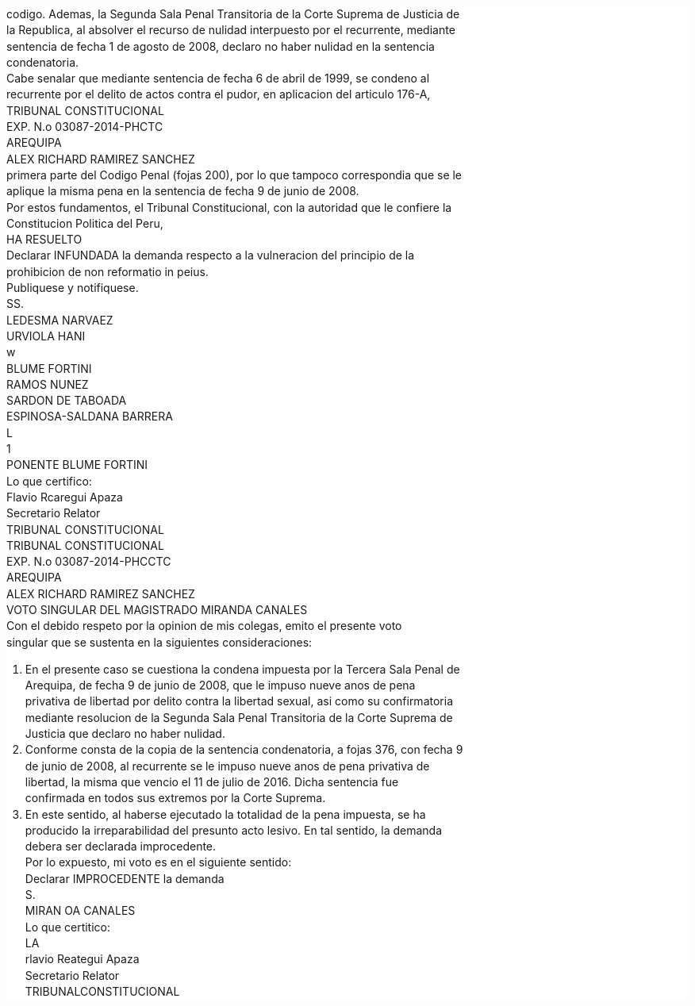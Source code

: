 codigo. Ademas, la Segunda Sala Penal Transitoria de la Corte Suprema de Justicia de  
la Republica, al absolver el recurso de nulidad interpuesto por el recurrente, mediante  
sentencia de fecha 1 de agosto de 2008, declaro no haber nulidad en la sentencia  
condenatoria.  
Cabe senalar que mediante sentencia de fecha 6 de abril de 1999, se condeno al  
recurrente por el delito de actos contra el pudor, en aplicacion del articulo 176-A,  
TRIBUNAL CONSTITUCIONAL  
EXP. N.o 03087-2014-PHCTC  
AREQUIPA  
ALEX RICHARD RAMIREZ SANCHEZ  
primera parte del Codigo Penal (fojas 200), por lo que tampoco correspondia que se le  
aplique la misma pena en la sentencia de fecha 9 de junio de 2008.  
Por estos fundamentos, el Tribunal Constitucional, con la autoridad que le confiere la  
Constitucion Politica del Peru,  
HA RESUELTO  
Declarar INFUNDADA la demanda respecto a la vulneracion del principio de la  
prohibicion de non reformatio in peius.  
Publiquese y notifiquese.  
SS.  
LEDESMA NARVAEZ  
URVIOLA HANI  
w  
BLUME FORTINI  
RAMOS NUNEZ  
SARDON DE TABOADA  
ESPINOSA-SALDANA BARRERA  
L  
1  
PONENTE BLUME FORTINI  
Lo que certifico:  
Flavio Rcaregui Apaza  
Secretario Relator  
TRIBUNAL CONSTITUCIONAL  
TRIBUNAL CONSTITUCIONAL  
EXP. N.o 03087-2014-PHCCTC  
AREQUIPA  
ALEX RICHARD RAMIREZ SANCHEZ  
VOTO SINGULAR DEL MAGISTRADO MIRANDA CANALES  
Con el debido respeto por la opinion de mis colegas, emito el presente voto  
singular que se sustenta en la siguientes consideraciones:  
1. En el presente caso se cuestiona la condena impuesta por la Tercera Sala Penal de  
Arequipa, de fecha 9 de junio de 2008, que le impuso nueve anos de pena  
privativa de libertad por delito contra la libertad sexual, asi como su confirmatoria  
mediante resolucion de la Segunda Sala Penal Transitoria de la Corte Suprema de  
Justicia que declaro no haber nulidad.  
2. Conforme consta de la copia de la sentencia condenatoria, a fojas 376, con fecha 9  
de junio de 2008, al recurrente se le impuso nueve anos de pena privativa de  
libertad, la misma que vencio el 11 de julio de 2016. Dicha sentencia fue  
confirmada en todos sus extremos por la Corte Suprema.  
3. En este sentido, al haberse ejecutado la totalidad de la pena impuesta, se ha  
producido la irreparabilidad del presunto acto lesivo. En tal sentido, la demanda  
debera ser declarada improcedente.  
Por lo expuesto, mi voto es en el siguiente sentido:  
Declarar IMPROCEDENTE la demanda  
S.  
MIRAN OA CANALES  
Lo que certitico:  
LA  
rlavio Reategui Apaza  
Secretario Relator  
TRIBUNALCONSTITUCIONAL